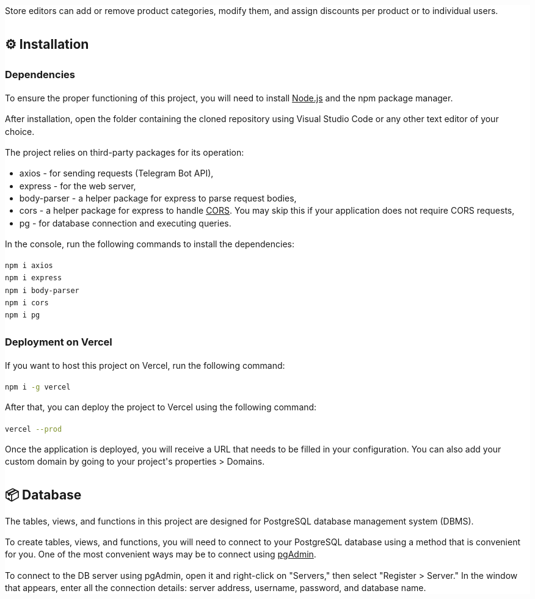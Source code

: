 Store editors can add or remove product categories, modify them, and assign discounts per product or to individual users.

## ⚙️ Installation
### Dependencies
To ensure the proper functioning of this project, you will need to install [Node.js](https://nodejs.org/en) and the npm package manager.

After installation, open the folder containing the cloned repository using Visual Studio Code or any other text editor of your choice.

The project relies on third-party packages for its operation:

* axios - for sending requests (Telegram Bot API),
* express - for the web server,
* body-parser - a helper package for express to parse request bodies,
* cors - a helper package for express to handle [CORS](https://en.wikipedia.org/wiki/Cross-origin_resource_sharing). You may skip this if your application does not require CORS requests,
* pg - for database connection and executing queries.

In the console, run the following commands to install the dependencies:
```bash
npm i axios
npm i express
npm i body-parser
npm i cors
npm i pg
```

### Deployment on Vercel
If you want to host this project on Vercel, run the following command:
```bash
npm i -g vercel
```
After that, you can deploy the project to Vercel using the following command:
```bash
vercel --prod
```
Once the application is deployed, you will receive a URL that needs to be filled in your configuration. You can also add your custom domain by going to your project's properties > Domains.

## 📦 Database
The tables, views, and functions in this project are designed for PostgreSQL database management system (DBMS).

To create tables, views, and functions, you will need to connect to your PostgreSQL database using a method that is convenient for you. One of the most convenient ways may be to connect using [pgAdmin](https://www.pgadmin.org/).

To connect to the DB server using pgAdmin, open it and right-click on "Servers," then select "Register > Server." In the window that appears, enter all the connection details: server address, username, password, and database name.
